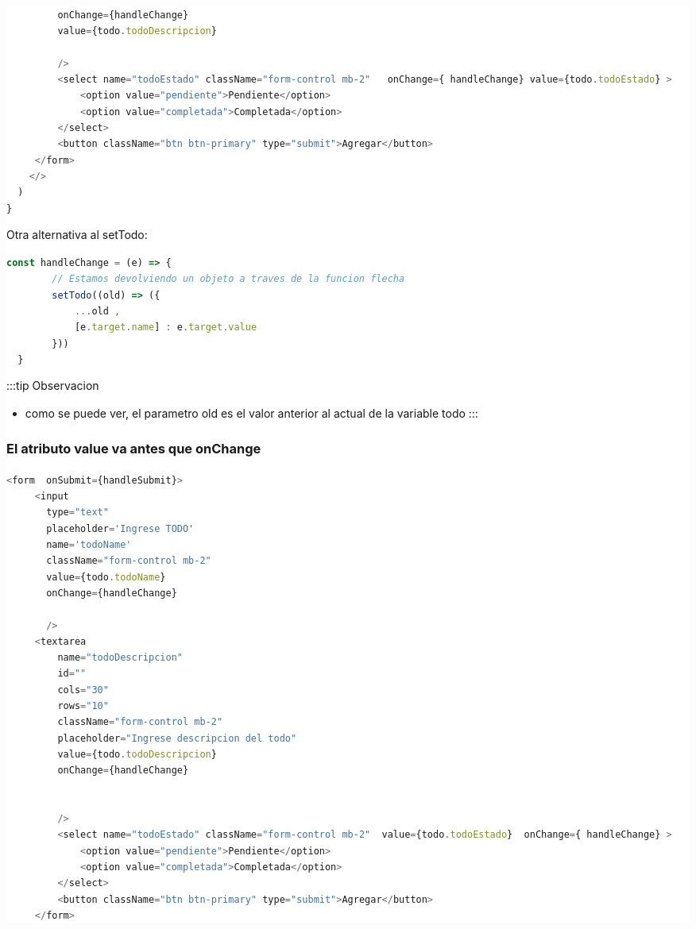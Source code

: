 ```js
         onChange={handleChange}
         value={todo.todoDescripcion}
        
         />
         <select name="todoEstado" className="form-control mb-2"   onChange={ handleChange} value={todo.todoEstado} >
             <option value="pendiente">Pendiente</option>
             <option value="completada">Completada</option>
         </select>
         <button className="btn btn-primary" type="submit">Agregar</button>
     </form>
    </>
  )
}

```
Otra alternativa al setTodo:
```js
const handleChange = (e) => {
        // Estamos devolviendo un objeto a traves de la funcion flecha
        setTodo((old) => ({
            ...old ,
            [e.target.name] : e.target.value
        }))
  }

```

:::tip Observacion
- como se puede ver, el parametro old es el valor anterior al actual de la variable  todo
:::

### El atributo value va antes que onChange
```js
<form  onSubmit={handleSubmit}>
     <input
       type="text" 
       placeholder='Ingrese TODO'
       name='todoName'
       className="form-control mb-2"
       value={todo.todoName}
       onChange={handleChange}

       />
     <textarea
         name="todoDescripcion"
         id=""
         cols="30"
         rows="10" 
         className="form-control mb-2"
         placeholder="Ingrese descripcion del todo"
         value={todo.todoDescripcion}
         onChange={handleChange}
       
        
         />
         <select name="todoEstado" className="form-control mb-2"  value={todo.todoEstado}  onChange={ handleChange} >
             <option value="pendiente">Pendiente</option>
             <option value="completada">Completada</option>
         </select>
         <button className="btn btn-primary" type="submit">Agregar</button>
     </form>

```
